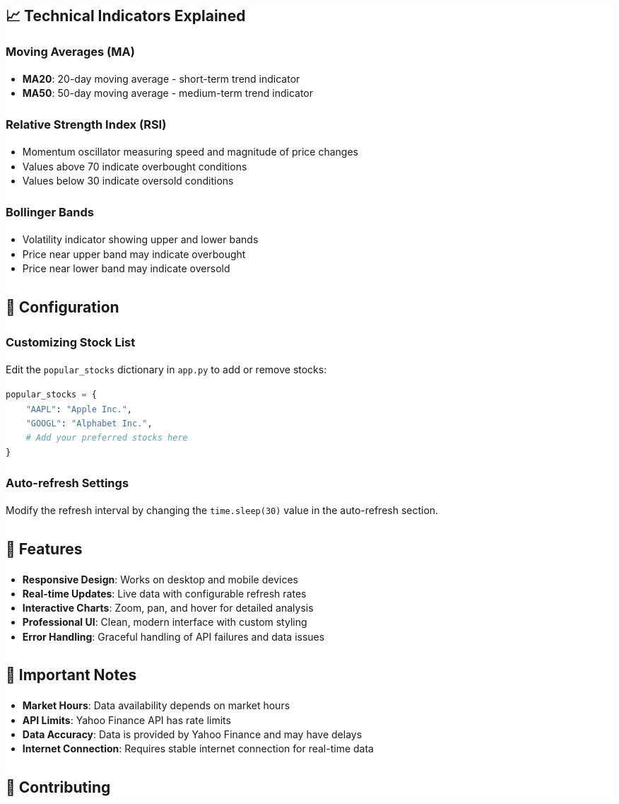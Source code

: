 ## 📈 Technical Indicators Explained

### Moving Averages (MA)
- **MA20**: 20-day moving average - short-term trend indicator
- **MA50**: 50-day moving average - medium-term trend indicator

### Relative Strength Index (RSI)
- Momentum oscillator measuring speed and magnitude of price changes
- Values above 70 indicate overbought conditions
- Values below 30 indicate oversold conditions

### Bollinger Bands
- Volatility indicator showing upper and lower bands
- Price near upper band may indicate overbought
- Price near lower band may indicate oversold

## 🔧 Configuration

### Customizing Stock List
Edit the `popular_stocks` dictionary in `app.py` to add or remove stocks:

```python
popular_stocks = {
    "AAPL": "Apple Inc.",
    "GOOGL": "Alphabet Inc.",
    # Add your preferred stocks here
}
```

### Auto-refresh Settings
Modify the refresh interval by changing the `time.sleep(30)` value in the auto-refresh section.

## 📱 Features

- **Responsive Design**: Works on desktop and mobile devices
- **Real-time Updates**: Live data with configurable refresh rates
- **Interactive Charts**: Zoom, pan, and hover for detailed analysis
- **Professional UI**: Clean, modern interface with custom styling
- **Error Handling**: Graceful handling of API failures and data issues

## 🚨 Important Notes

- **Market Hours**: Data availability depends on market hours
- **API Limits**: Yahoo Finance API has rate limits
- **Data Accuracy**: Data is provided by Yahoo Finance and may have delays
- **Internet Connection**: Requires stable internet connection for real-time data

## 🤝 Contributing
